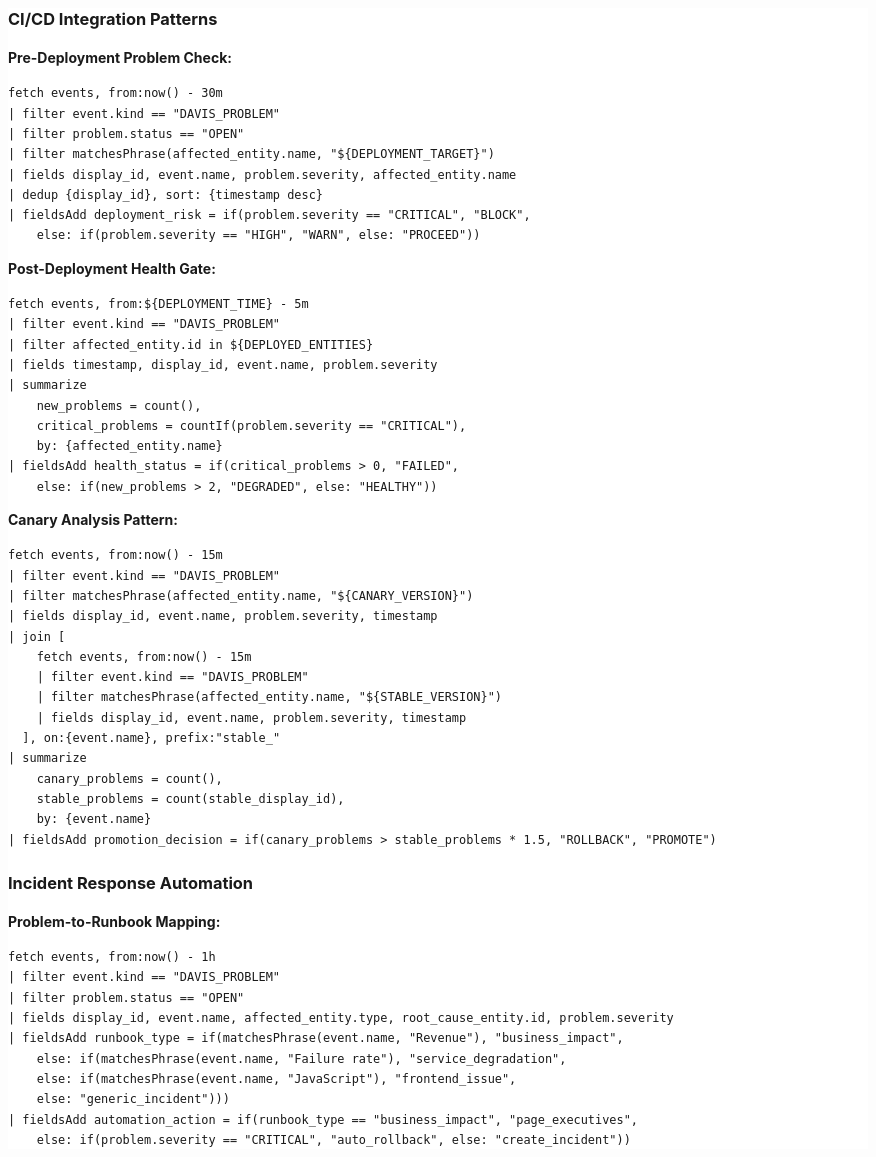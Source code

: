 ### **CI/CD Integration Patterns**

**Pre-Deployment Problem Check:**

```dql
fetch events, from:now() - 30m
| filter event.kind == "DAVIS_PROBLEM"
| filter problem.status == "OPEN"
| filter matchesPhrase(affected_entity.name, "${DEPLOYMENT_TARGET}")
| fields display_id, event.name, problem.severity, affected_entity.name
| dedup {display_id}, sort: {timestamp desc}
| fieldsAdd deployment_risk = if(problem.severity == "CRITICAL", "BLOCK",
    else: if(problem.severity == "HIGH", "WARN", else: "PROCEED"))
```

**Post-Deployment Health Gate:**

```dql
fetch events, from:${DEPLOYMENT_TIME} - 5m
| filter event.kind == "DAVIS_PROBLEM"
| filter affected_entity.id in ${DEPLOYED_ENTITIES}
| fields timestamp, display_id, event.name, problem.severity
| summarize
    new_problems = count(),
    critical_problems = countIf(problem.severity == "CRITICAL"),
    by: {affected_entity.name}
| fieldsAdd health_status = if(critical_problems > 0, "FAILED",
    else: if(new_problems > 2, "DEGRADED", else: "HEALTHY"))
```

**Canary Analysis Pattern:**

```dql
fetch events, from:now() - 15m
| filter event.kind == "DAVIS_PROBLEM"
| filter matchesPhrase(affected_entity.name, "${CANARY_VERSION}")
| fields display_id, event.name, problem.severity, timestamp
| join [
    fetch events, from:now() - 15m
    | filter event.kind == "DAVIS_PROBLEM"
    | filter matchesPhrase(affected_entity.name, "${STABLE_VERSION}")
    | fields display_id, event.name, problem.severity, timestamp
  ], on:{event.name}, prefix:"stable_"
| summarize
    canary_problems = count(),
    stable_problems = count(stable_display_id),
    by: {event.name}
| fieldsAdd promotion_decision = if(canary_problems > stable_problems * 1.5, "ROLLBACK", "PROMOTE")
```

### **Incident Response Automation**

**Problem-to-Runbook Mapping:**

```dql
fetch events, from:now() - 1h
| filter event.kind == "DAVIS_PROBLEM"
| filter problem.status == "OPEN"
| fields display_id, event.name, affected_entity.type, root_cause_entity.id, problem.severity
| fieldsAdd runbook_type = if(matchesPhrase(event.name, "Revenue"), "business_impact",
    else: if(matchesPhrase(event.name, "Failure rate"), "service_degradation",
    else: if(matchesPhrase(event.name, "JavaScript"), "frontend_issue",
    else: "generic_incident")))
| fieldsAdd automation_action = if(runbook_type == "business_impact", "page_executives",
    else: if(problem.severity == "CRITICAL", "auto_rollback", else: "create_incident"))
```

